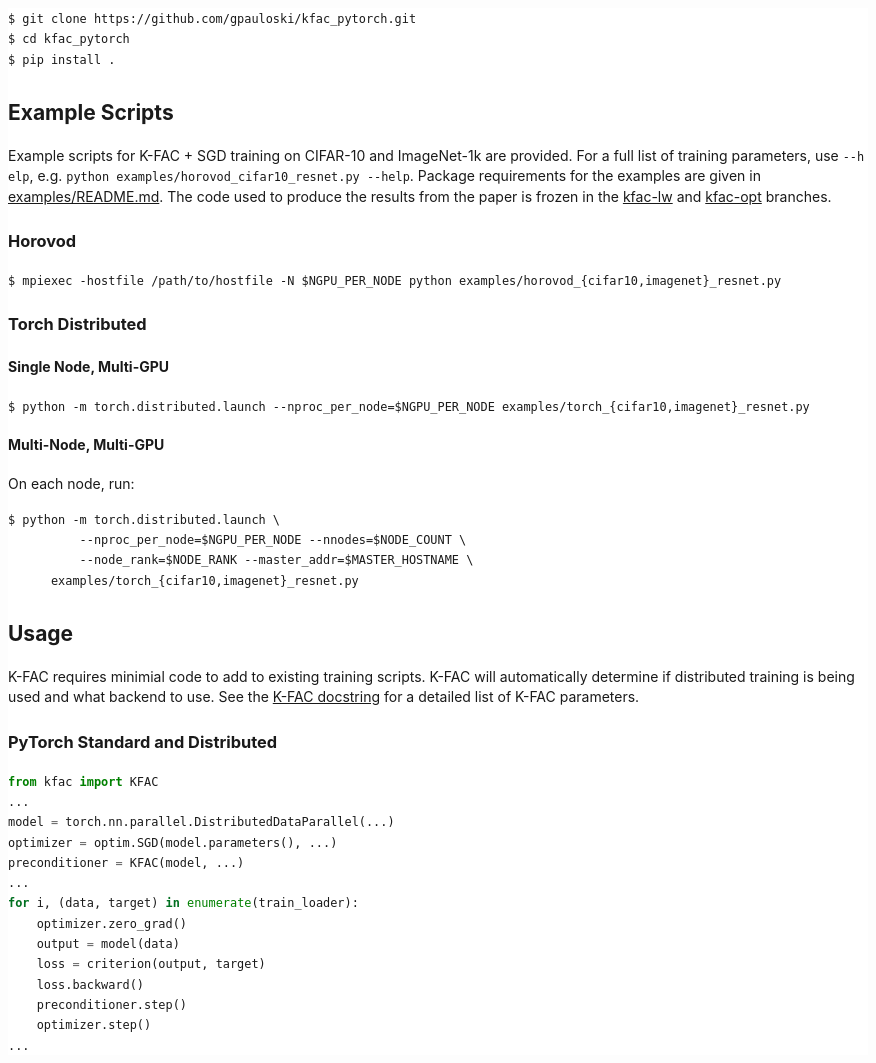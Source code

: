 ```
$ git clone https://github.com/gpauloski/kfac_pytorch.git
$ cd kfac_pytorch
$ pip install .
```

## Example Scripts

Example scripts for K-FAC + SGD training on CIFAR-10 and ImageNet-1k are provided.
For a full list of training parameters, use `--help`, e.g. `python examples/horovod_cifar10_resnet.py --help`.
Package requirements for the examples are given in [examples/README.md](examples/README.md).
The code used to produce the results from the paper is frozen in the [kfac-lw](https://github.com/gpauloski/kfac_pytorch/tree/kfac-lw) and [kfac-opt](https://github.com/gpauloski/kfac_pytorch/tree/kfac-opt) branches.

### Horovod

```
$ mpiexec -hostfile /path/to/hostfile -N $NGPU_PER_NODE python examples/horovod_{cifar10,imagenet}_resnet.py
```

### Torch Distributed

#### Single Node, Multi-GPU
```
$ python -m torch.distributed.launch --nproc_per_node=$NGPU_PER_NODE examples/torch_{cifar10,imagenet}_resnet.py
```

#### Multi-Node, Multi-GPU
On each node, run:
```
$ python -m torch.distributed.launch \
          --nproc_per_node=$NGPU_PER_NODE --nnodes=$NODE_COUNT \
          --node_rank=$NODE_RANK --master_addr=$MASTER_HOSTNAME \
      examples/torch_{cifar10,imagenet}_resnet.py
```

## Usage

K-FAC requires minimial code to add to existing training scripts.
K-FAC will automatically determine if distributed training is being used and what backend to use.
See the [K-FAC docstring](kfac/preconditioner.py) for a detailed list of K-FAC parameters.

### PyTorch Standard and Distributed

```Python
from kfac import KFAC
...
model = torch.nn.parallel.DistributedDataParallel(...)
optimizer = optim.SGD(model.parameters(), ...)
preconditioner = KFAC(model, ...)
... 
for i, (data, target) in enumerate(train_loader):
    optimizer.zero_grad()
    output = model(data)
    loss = criterion(output, target)
    loss.backward()
    preconditioner.step()
    optimizer.step()
...
```
